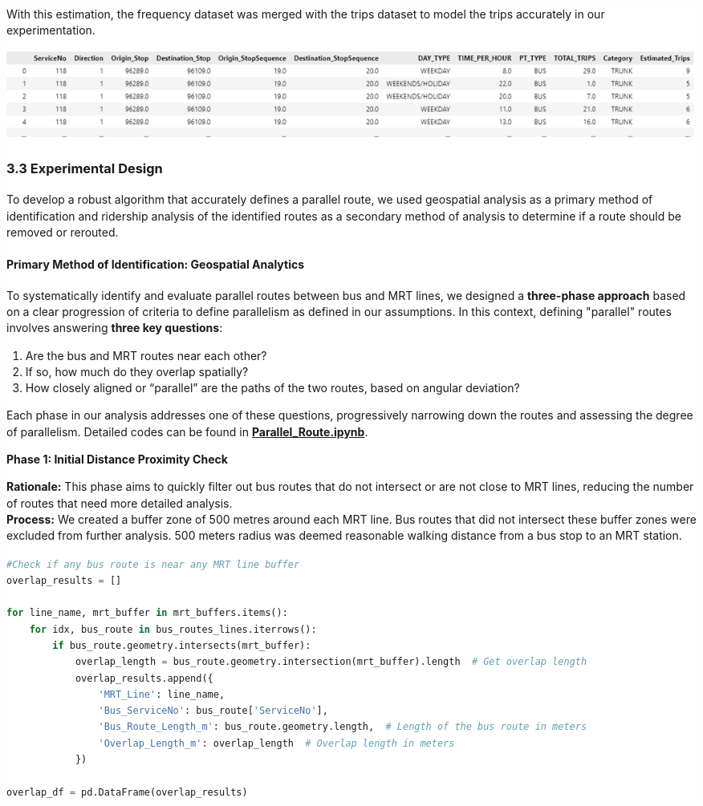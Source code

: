 With this estimation, the frequency dataset was merged with the trips dataset to model the trips accurately in our experimentation.

![post merge.png](assets%2Fpost%20merge.png)


### 3.3 Experimental Design

To develop a robust algorithm that accurately defines a parallel route, we used geospatial analysis as a primary method of identification and ridership analysis of the identified routes as a secondary method of analysis to determine if a route should be removed or rerouted. 

#### Primary Method of Identification: Geospatial Analytics

To systematically identify and evaluate parallel routes between bus and MRT lines, we designed a **three-phase approach** based on a clear progression of criteria to define parallelism as defined in our assumptions. In this context, defining "parallel" routes involves answering **three key questions**:

1. Are the bus and MRT routes near each other?
2. If so, how much do they overlap spatially?
3. How closely aligned or “parallel” are the paths of the two routes, based on angular deviation?

Each phase in our analysis addresses one of these questions, progressively narrowing down the routes and assessing the degree of parallelism. Detailed codes can be found in **[Parallel_Route.ipynb](geospatial%2FParallel_Route.ipynb)**.

**Phase 1: Initial Distance Proximity Check** 

**Rationale:** This phase aims to quickly filter out bus routes that do not intersect or are not close to MRT lines, reducing the number of routes that need more detailed analysis.  
**Process:** We created a buffer zone of 500 metres around each MRT line. Bus routes that did not intersect these buffer zones were excluded from further analysis. 500 meters radius was deemed reasonable walking distance from a bus stop to an MRT station. 

```python
#Check if any bus route is near any MRT line buffer
overlap_results = []

for line_name, mrt_buffer in mrt_buffers.items():
    for idx, bus_route in bus_routes_lines.iterrows():
        if bus_route.geometry.intersects(mrt_buffer):
            overlap_length = bus_route.geometry.intersection(mrt_buffer).length  # Get overlap length
            overlap_results.append({
                'MRT_Line': line_name,
                'Bus_ServiceNo': bus_route['ServiceNo'],
                'Bus_Route_Length_m': bus_route.geometry.length,  # Length of the bus route in meters
                'Overlap_Length_m': overlap_length  # Overlap length in meters
            })

overlap_df = pd.DataFrame(overlap_results)
```